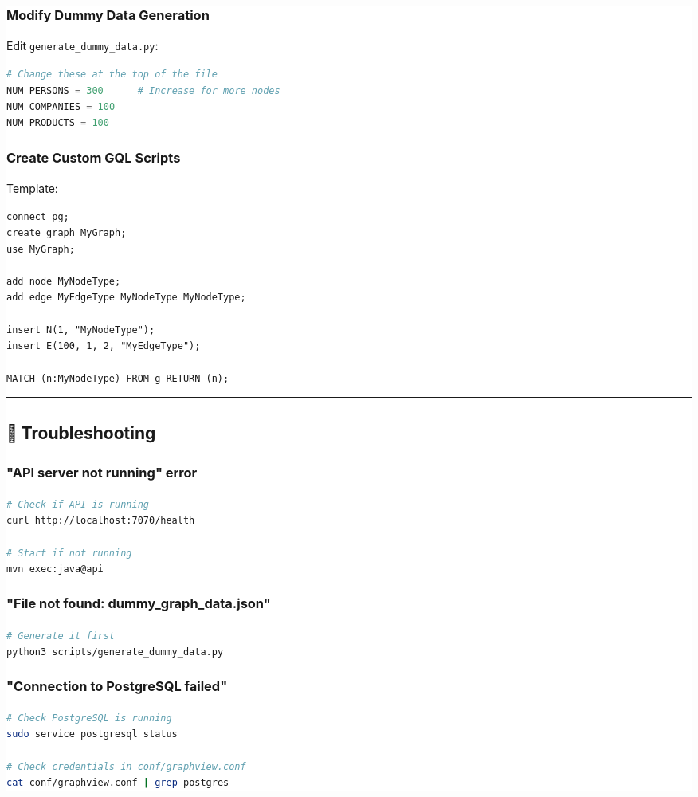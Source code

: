 ### Modify Dummy Data Generation
Edit `generate_dummy_data.py`:
```python
# Change these at the top of the file
NUM_PERSONS = 300      # Increase for more nodes
NUM_COMPANIES = 100
NUM_PRODUCTS = 100
```

### Create Custom GQL Scripts
Template:
```gql
connect pg;
create graph MyGraph;
use MyGraph;

add node MyNodeType;
add edge MyEdgeType MyNodeType MyNodeType;

insert N(1, "MyNodeType");
insert E(100, 1, 2, "MyEdgeType");

MATCH (n:MyNodeType) FROM g RETURN (n);
```

---

## 🐛 Troubleshooting

### "API server not running" error
```bash
# Check if API is running
curl http://localhost:7070/health

# Start if not running
mvn exec:java@api
```

### "File not found: dummy_graph_data.json"
```bash
# Generate it first
python3 scripts/generate_dummy_data.py
```

### "Connection to PostgreSQL failed"
```bash
# Check PostgreSQL is running
sudo service postgresql status

# Check credentials in conf/graphview.conf
cat conf/graphview.conf | grep postgres
```
